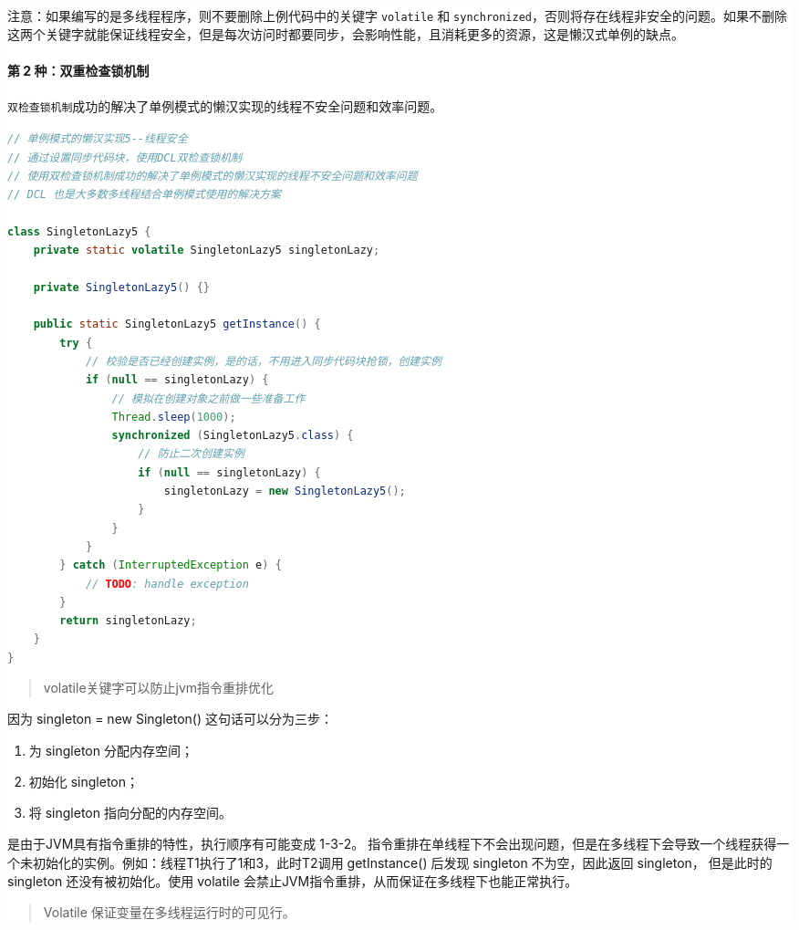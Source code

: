 注意：如果编写的是多线程程序，则不要删除上例代码中的关键字 `volatile` 和 `synchronized`，否则将存在线程非安全的问题。如果不删除这两个关键字就能保证线程安全，但是每次访问时都要同步，会影响性能，且消耗更多的资源，这是懒汉式单例的缺点。

#### 第 2 种：双重检查锁机制

`双检查锁机制`成功的解决了单例模式的懒汉实现的线程不安全问题和效率问题。

```java
// 单例模式的懒汉实现5--线程安全
// 通过设置同步代码块，使用DCL双检查锁机制
// 使用双检查锁机制成功的解决了单例模式的懒汉实现的线程不安全问题和效率问题
// DCL 也是大多数多线程结合单例模式使用的解决方案

class SingletonLazy5 {
    private static volatile SingletonLazy5 singletonLazy;

    private SingletonLazy5() {}

    public static SingletonLazy5 getInstance() {
        try {
            // 校验是否已经创建实例，是的话，不用进入同步代码块抢锁，创建实例
            if (null == singletonLazy) {
                // 模拟在创建对象之前做一些准备工作
                Thread.sleep(1000);
                synchronized (SingletonLazy5.class) {
                    // 防止二次创建实例
                    if (null == singletonLazy) {
                        singletonLazy = new SingletonLazy5();
                    }
                }
            }
        } catch (InterruptedException e) {
            // TODO: handle exception
        }
        return singletonLazy;
    }
}
```

 

> volatile关键字可以防止jvm指令重排优化

因为 singleton = new Singleton() 这句话可以分为三步：
   1. 为 singleton 分配内存空间；

   2. 初始化 singleton；

   3. 将 singleton 指向分配的内存空间。

是由于JVM具有指令重排的特性，执行顺序有可能变成 1-3-2。 指令重排在单线程下不会出现问题，但是在多线程下会导致一个线程获得一个未初始化的实例。例如：线程T1执行了1和3，此时T2调用 getInstance() 后发现 singleton 不为空，因此返回 singleton， 但是此时的 singleton 还没有被初始化。使用 volatile 会禁止JVM指令重排，从而保证在多线程下也能正常执行。

> Volatile 保证变量在多线程运行时的可见行。
